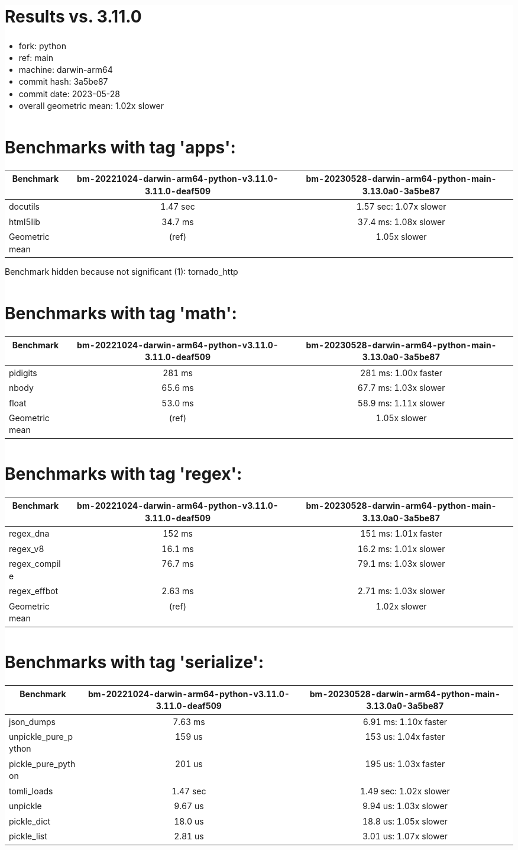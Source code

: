 
# Results vs. 3.11.0

- fork: python
- ref: main
- machine: darwin-arm64
- commit hash: 3a5be87
- commit date: 2023-05-28
- overall geometric mean: 1.02x slower

Benchmarks with tag 'apps':
===========================

| Benchmark      | bm-20221024-darwin-arm64-python-v3.11.0-3.11.0-deaf509 | bm-20230528-darwin-arm64-python-main-3.13.0a0-3a5be87 |
|----------------|:------------------------------------------------------:|:-----------------------------------------------------:|
| docutils       | 1.47 sec                                               | 1.57 sec: 1.07x slower                                |
| html5lib       | 34.7 ms                                                | 37.4 ms: 1.08x slower                                 |
| Geometric mean | (ref)                                                  | 1.05x slower                                          |

Benchmark hidden because not significant (1): tornado_http

Benchmarks with tag 'math':
===========================

| Benchmark      | bm-20221024-darwin-arm64-python-v3.11.0-3.11.0-deaf509 | bm-20230528-darwin-arm64-python-main-3.13.0a0-3a5be87 |
|----------------|:------------------------------------------------------:|:-----------------------------------------------------:|
| pidigits       | 281 ms                                                 | 281 ms: 1.00x faster                                  |
| nbody          | 65.6 ms                                                | 67.7 ms: 1.03x slower                                 |
| float          | 53.0 ms                                                | 58.9 ms: 1.11x slower                                 |
| Geometric mean | (ref)                                                  | 1.05x slower                                          |

Benchmarks with tag 'regex':
============================

| Benchmark      | bm-20221024-darwin-arm64-python-v3.11.0-3.11.0-deaf509 | bm-20230528-darwin-arm64-python-main-3.13.0a0-3a5be87 |
|----------------|:------------------------------------------------------:|:-----------------------------------------------------:|
| regex_dna      | 152 ms                                                 | 151 ms: 1.01x faster                                  |
| regex_v8       | 16.1 ms                                                | 16.2 ms: 1.01x slower                                 |
| regex_compile  | 76.7 ms                                                | 79.1 ms: 1.03x slower                                 |
| regex_effbot   | 2.63 ms                                                | 2.71 ms: 1.03x slower                                 |
| Geometric mean | (ref)                                                  | 1.02x slower                                          |

Benchmarks with tag 'serialize':
================================

| Benchmark            | bm-20221024-darwin-arm64-python-v3.11.0-3.11.0-deaf509 | bm-20230528-darwin-arm64-python-main-3.13.0a0-3a5be87 |
|----------------------|:------------------------------------------------------:|:-----------------------------------------------------:|
| json_dumps           | 7.63 ms                                                | 6.91 ms: 1.10x faster                                 |
| unpickle_pure_python | 159 us                                                 | 153 us: 1.04x faster                                  |
| pickle_pure_python   | 201 us                                                 | 195 us: 1.03x faster                                  |
| tomli_loads          | 1.47 sec                                               | 1.49 sec: 1.02x slower                                |
| unpickle             | 9.67 us                                                | 9.94 us: 1.03x slower                                 |
| pickle_dict          | 18.0 us                                                | 18.8 us: 1.05x slower                                 |
| pickle_list          | 2.81 us                                                | 3.01 us: 1.07x slower                                 |